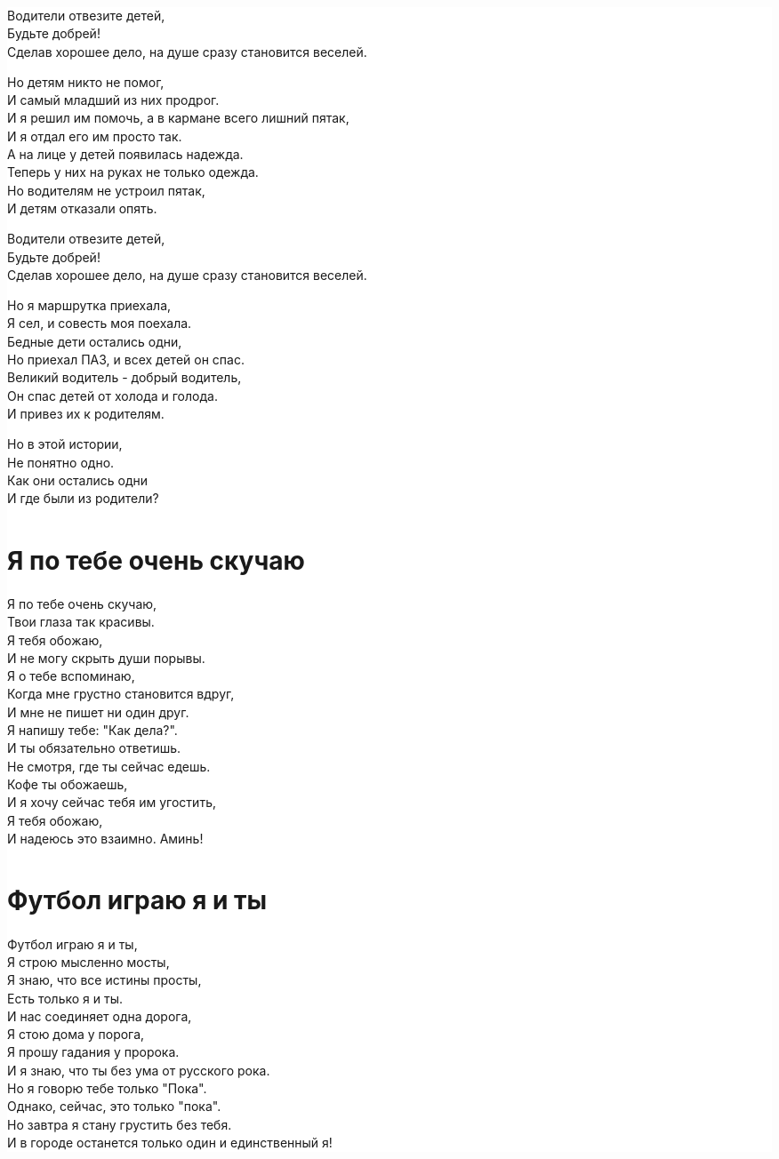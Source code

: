 Водители отвезите детей, \
Будьте добрей!\
Сделав хорошее дело, на душе сразу становится веселей.

Но детям никто не помог,\
И самый младший из них продрог.\
И я решил им помочь, а в кармане всего лишний пятак,\
И я отдал его им просто так.\
А на лице у детей появилась надежда.\
Теперь у них на руках не только одежда.\
Но водителям не устроил пятак,\
И детям отказали опять.

Водители отвезите детей, \
Будьте добрей!\
Сделав хорошее дело, на душе сразу становится веселей.

Но я маршрутка приехала,\
Я сел, и совесть моя поехала.\
Бедные дети остались одни, \
Но приехал ПАЗ, и всех детей он спас.\
Великий водитель - добрый водитель, \
Он спас детей от холода и голода.\
И привез их к родителям.

Но в этой истории, \
Не понятно одно.\
Как они остались одни\
И где были из родители?

# Я по тебе очень скучаю
Я по тебе очень скучаю,\
Твои глаза так красивы.\
Я тебя обожаю, \
И не могу скрыть души порывы.\
Я о тебе вспоминаю, \
Когда мне грустно становится вдруг,\
И мне не пишет ни один друг.\
Я напишу тебе: "Как дела?".\
И ты обязательно ответишь.\
Не смотря, где ты сейчас едешь.\
Кофе ты обожаешь,\
И я хочу сейчас тебя им угостить,\
Я тебя обожаю,\
И надеюсь это взаимно. Аминь!

# Футбол играю я и ты
Футбол играю я и ты, \
Я строю мысленно мосты, \
Я знаю, что все истины просты,\
Есть только я и ты.\
И нас соединяет одна дорога,\
Я стою дома у порога, \
Я прошу гадания у пророка.\
И я знаю, что ты без ума от русского рока.\
Но я говорю тебе только "Пока".\
Однако, сейчас, это только "пока".\
Но завтра я стану грустить без тебя.\
И в городе останется только один и единственный я!
